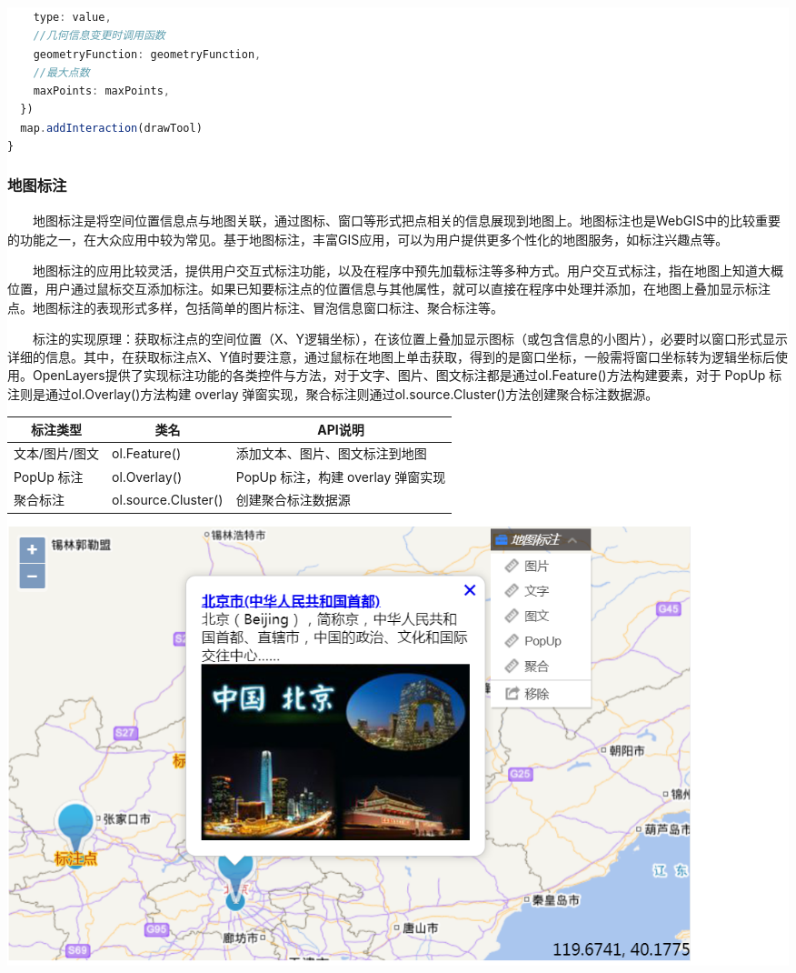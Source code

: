   ```javascript
      type: value,
      //几何信息变更时调用函数
      geometryFunction: geometryFunction,
      //最大点数
      maxPoints: maxPoints,
    })
    map.addInteraction(drawTool)
  }
  ```


### 地图标注

&ensp;&ensp;&ensp;&ensp;地图标注是将空间位置信息点与地图关联，通过图标、窗口等形式把点相关的信息展现到地图上。地图标注也是WebGIS中的比较重要的功能之一，在大众应用中较为常见。基于地图标注，丰富GIS应用，可以为用户提供更多个性化的地图服务，如标注兴趣点等。

&ensp;&ensp;&ensp;&ensp;地图标注的应用比较灵活，提供用户交互式标注功能，以及在程序中预先加载标注等多种方式。用户交互式标注，指在地图上知道大概位置，用户通过鼠标交互添加标注。如果已知要标注点的位置信息与其他属性，就可以直接在程序中处理并添加，在地图上叠加显示标注点。地图标注的表现形式多样，包括简单的图片标注、冒泡信息窗口标注、聚合标注等。

&ensp;&ensp;&ensp;&ensp;标注的实现原理：获取标注点的空间位置（X、Y逻辑坐标），在该位置上叠加显示图标（或包含信息的小图片），必要时以窗口形式显示详细的信息。其中，在获取标注点X、Y值时要注意，通过鼠标在地图上单击获取，得到的是窗口坐标，一般需将窗口坐标转为逻辑坐标后使用。OpenLayers提供了实现标注功能的各类控件与方法，对于文字、图片、图文标注都是通过ol.Feature()方法构建要素，对于 PopUp 标注则是通过ol.Overlay()方法构建 overlay 弹窗实现，聚合标注则通过ol.source.Cluster()方法创建聚合标注数据源。


| 标注类型 |  类名          |     API说明    |
| ------- | -------------- |----------------|
| 文本/图片/图文| ol.Feature() | 添加文本、图片、图文标注到地图 |
| PopUp 标注| ol.Overlay() |  PopUp 标注，构建 overlay 弹窗实现 |
| 聚合标注| ol.source.Cluster() | 创建聚合标注数据源 |

<a href="http://webclient.smaryun.com:8089/#/modules/openlayers/Base/MapMark/E01InterActionMapMark" target="_blank">
 <img src="./static/modules/openlayers/source/img/dev/301-地图标注.png" alt="地图标注" style="zoom:80%;" />
</a>
